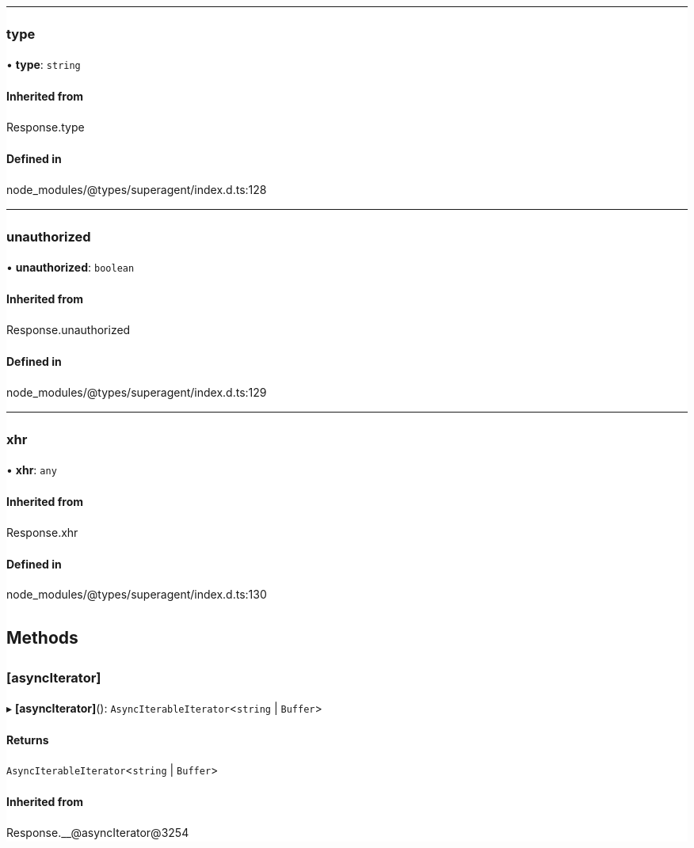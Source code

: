 ___

### type

• **type**: `string`

#### Inherited from

Response.type

#### Defined in

node_modules/@types/superagent/index.d.ts:128

___

### unauthorized

• **unauthorized**: `boolean`

#### Inherited from

Response.unauthorized

#### Defined in

node_modules/@types/superagent/index.d.ts:129

___

### xhr

• **xhr**: `any`

#### Inherited from

Response.xhr

#### Defined in

node_modules/@types/superagent/index.d.ts:130

## Methods

### [asyncIterator]

▸ **[asyncIterator]**(): `AsyncIterableIterator`<`string` \| `Buffer`\>

#### Returns

`AsyncIterableIterator`<`string` \| `Buffer`\>

#### Inherited from

Response.\_\_@asyncIterator@3254
